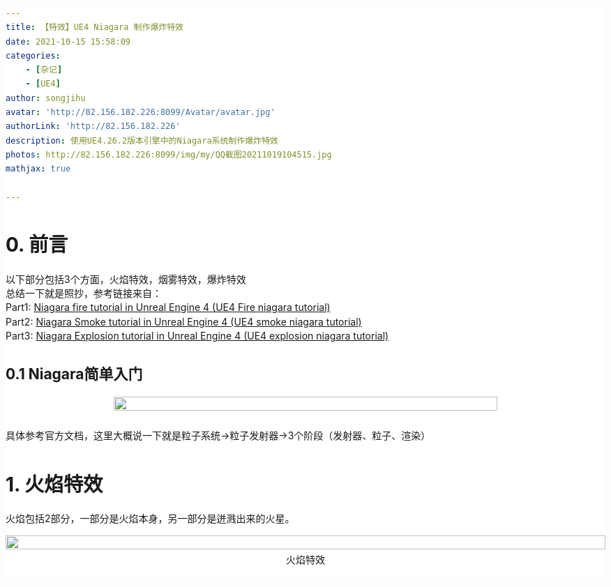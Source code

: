 ```yaml
---
title: 【特效】UE4 Niagara 制作爆炸特效
date: 2021-10-15 15:58:09
categories: 
    - [杂记]
    - [UE4]
author: songjihu
avatar: 'http://82.156.182.226:8099/Avatar/avatar.jpg'
authorLink: 'http://82.156.182.226'
description: 使用UE4.26.2版本引擎中的Niagara系统制作爆炸特效
photos: http://82.156.182.226:8099/img/my/QQ截图20211019104515.jpg
mathjax: true

---
```


# 0. 前言
以下部分包括3个方面，火焰特效，烟雾特效，爆炸特效  
总结一下就是照抄，参考链接来自：  
Part1: [Niagara fire tutorial in Unreal Engine 4 (UE4 Fire niagara tutorial)](https://www.youtube.com/watch?v=rKIqa_IUkBo&t=0s)  
Part2: [Niagara Smoke tutorial in Unreal Engine 4 (UE4 smoke niagara tutorial)](https://www.youtube.com/watch?v=tTTL_bzQLuY&t=0s)  
Part3: [Niagara Explosion tutorial in Unreal Engine 4 (UE4 explosion niagara tutorial)](https://www.youtube.com/watch?v=pfr4hfF8NKw)

## 0.1 Niagara简单入门
<div align="center">
<img src="http://82.156.182.226:8099/img/my/
QQ截图20211018082603.jpg
" width="80%" height="70%" >
<center></center>
<br/>
</div>
具体参考官方文档，这里大概说一下就是粒子系统->粒子发射器->3个阶段（发射器、粒子、渲染）


# 1. 火焰特效
火焰包括2部分，一部分是火焰本身，另一部分是迸溅出来的火星。  
<div align="center">
<img src="http://82.156.182.226:8099/img/my/
QQ录屏202110180815322021101881661.gif
" width="100%" height="70%" >
<center>火焰特效</center>
<br/>
</div>
  